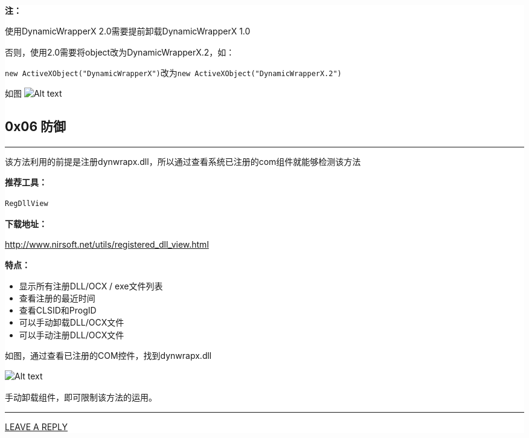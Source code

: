 
**注：**

使用DynamicWrapperX 2.0需要提前卸载DynamicWrapperX 1.0

否则，使用2.0需要将object改为DynamicWrapperX.2，如：

`new ActiveXObject("DynamicWrapperX")`改为`new ActiveXObject("DynamicWrapperX.2")`

如图
![Alt text](https://raw.githubusercontent.com/3gstudent/3gstudent.github.io/master/_posts/2016-9-13/3-4.png)



## 0x06 防御
---
该方法利用的前提是注册dynwrapx.dll，所以通过查看系统已注册的com组件就能够检测该方法

**推荐工具：**

```
RegDllView
```

**下载地址：**

http://www.nirsoft.net/utils/registered_dll_view.html

**特点：**

- 显示所有注册DLL/OCX / exe文件列表
- 查看注册的最近时间
- 查看CLSID和ProgID
- 可以手动卸载DLL/OCX文件
- 可以手动注册DLL/OCX文件


如图，通过查看已注册的COM控件，找到dynwrapx.dll

![Alt text](https://raw.githubusercontent.com/3gstudent/3gstudent.github.io/master/_posts/2016-9-13/4-1.png)

手动卸载组件，即可限制该方法的运用。



---

[LEAVE A REPLY](https://github.com/3gstudent/feedback/issues/new)




